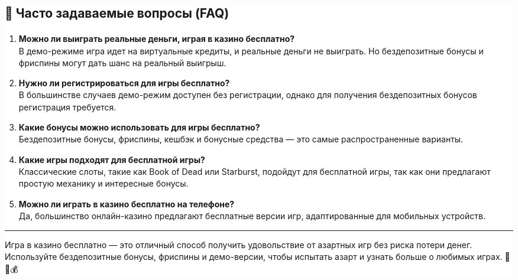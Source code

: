 
## 📜 Часто задаваемые вопросы (FAQ)

1. **Можно ли выиграть реальные деньги, играя в казино бесплатно?**  
   В демо-режиме игра идет на виртуальные кредиты, и реальные деньги не выиграть. Но бездепозитные бонусы и фриспины могут дать шанс на реальный выигрыш.

2. **Нужно ли регистрироваться для игры бесплатно?**  
   В большинстве случаев демо-режим доступен без регистрации, однако для получения бездепозитных бонусов регистрация требуется.

3. **Какие бонусы можно использовать для игры бесплатно?**  
   Бездепозитные бонусы, фриспины, кешбэк и бонусные средства — это самые распространенные варианты.

4. **Какие игры подходят для бесплатной игры?**  
   Классические слоты, такие как Book of Dead или Starburst, подойдут для бесплатной игры, так как они предлагают простую механику и интересные бонусы.

5. **Можно ли играть в казино бесплатно на телефоне?**  
   Да, большинство онлайн-казино предлагают бесплатные версии игр, адаптированные для мобильных устройств.

---

Игра в казино бесплатно — это отличный способ получить удовольствие от азартных игр без риска потери денег. Используйте бездепозитные бонусы, фриспины и демо-версии, чтобы испытать азарт и узнать больше о любимых играх. 🎉🍀💰
